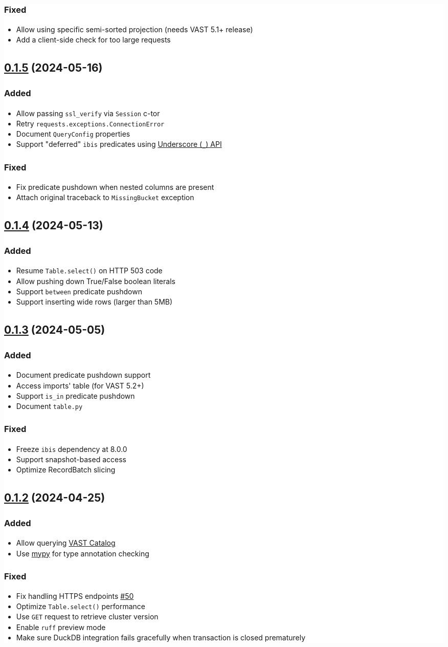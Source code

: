 ### Fixed
 - Allow using specific semi-sorted projection (needs VAST 5.1+ release)
 - Add a client-side check for too large requests

## [0.1.5] (2024-05-16)
[0.1.5]: https://github.com/vast-data/vastdb_sdk/compare/v0.1.4...v0.1.5

### Added
 - Allow passing `ssl_verify` via `Session` c-tor
 - Retry `requests.exceptions.ConnectionError`
 - Document `QueryConfig` properties
 - Support "deferred" `ibis` predicates using [Underscore (`_`) API](https://github.com/ibis-project/ibis/pull/3804)

### Fixed
 - Fix predicate pushdown when nested columns are present
 - Attach original traceback to `MissingBucket` exception

## [0.1.4] (2024-05-13)
[0.1.4]: https://github.com/vast-data/vastdb_sdk/compare/v0.1.3...v0.1.4

### Added
 - Resume `Table.select()` on HTTP 503 code
 - Allow pushing down True/False boolean literals
 - Support `between` predicate pushdown
 - Support inserting wide rows (larger than 5MB)

## [0.1.3] (2024-05-05)
[0.1.3]: https://github.com/vast-data/vastdb_sdk/compare/v0.1.2...v0.1.3

### Added
 - Document predicate pushdown support
 - Access imports' table (for VAST 5.2+)
 - Support `is_in` predicate pushdown
 - Document `table.py`

### Fixed
 - Freeze `ibis` dependency at 8.0.0
 - Support snapshot-based access
 - Optimize RecordBatch slicing

## [0.1.2] (2024-04-25)
[0.1.2]: https://github.com/vast-data/vastdb_sdk/compare/v0.1.1...v0.1.2

### Added
 - Allow querying [VAST Catalog](https://www.vastdata.com/blog/vast-catalog-treat-your-file-system-like-a-database)
 - Use [mypy](https://mypy-lang.org/) for type annotation checking

### Fixed
 - Fix handling HTTPS endpoints [#50]
 - Optimize `Table.select()` performance
 - Use `GET` request to retrieve cluster version
 - Enable `ruff` preview mode
 - Make sure DuckDB integration fails gracefully when transaction is closed prematurely


[1.3.4]: https://github.com/vast-data/vastdb_sdk/compare/v1.3.3...v1.3.4
[1.3.3]: https://github.com/vast-data/vastdb_sdk/compare/v1.3.2...v1.3.3
[1.3.2]: https://github.com/vast-data/vastdb_sdk/compare/v1.3.1...v1.3.2
[1.3.1]: https://github.com/vast-data/vastdb_sdk/compare/v1.3.0...v1.3.1
[1.3.0]: https://github.com/vast-data/vastdb_sdk/compare/v1.2.0...v1.3.0
[1.2.0]: https://github.com/vast-data/vastdb_sdk/compare/v1.1.2...v1.2.0
[1.1.2]: https://github.com/vast-data/vastdb_sdk/compare/v1.1.1...v1.1.2
[1.1.1]: https://github.com/vast-data/vastdb_sdk/compare/v1.1.0...v1.1.1
[1.1.0]: https://github.com/vast-data/vastdb_sdk/compare/v1.0.0...v1.1.0
[1.0.0]: https://github.com/vast-data/vastdb_sdk/compare/v0.1.11...v1.0.0
[0.1.11]: https://github.com/vast-data/vastdb_sdk/compare/v0.1.10...v0.1.11
[0.1.10]: https://github.com/vast-data/vastdb_sdk/compare/v0.1.9...v0.1.10
[0.1.9]: https://github.com/vast-data/vastdb_sdk/compare/v0.1.8...v0.1.9
[0.1.8]: https://github.com/vast-data/vastdb_sdk/compare/v0.1.7...v0.1.8
[0.1.7]: https://github.com/vast-data/vastdb_sdk/compare/v0.1.6...v0.1.7
[0.1.6]: https://github.com/vast-data/vastdb_sdk/compare/v0.1.5...v0.1.6
[0.1.1]: https://github.com/vast-data/vastdb_sdk/compare/v0.1.0...v0.1.1
[0.1.0]: https://github.com/vast-data/vastdb_sdk/compare/v0.0.5.3...v0.1.0
[0.0.5.3]: https://github.com/vast-data/vastdb_sdk/compare/v0.0.5.2...v0.0.5.3
[0.0.5.2]: https://github.com/vast-data/vastdb_sdk/compare/v0.0.5.1...v0.0.5.2
[0.0.5.1]: https://github.com/vast-data/vastdb_sdk/compare/v0.0.5.0...v0.0.5.1
[0.0.5.0]: https://github.com/vast-data/vastdb_sdk/compare/v0.0.4.0...v0.0.5.0
[0.0.4.0]: https://github.com/vast-data/vastdb_sdk/compare/v0.0.2...v0.0.4.0
[#16]: https://github.com/vast-data/vastdb_sdk/pull/16
[#25]: https://github.com/vast-data/vastdb_sdk/pull/25
[#29]: https://github.com/vast-data/vastdb_sdk/pull/29
[#30]: https://github.com/vast-data/vastdb_sdk/pull/30
[#31]: https://github.com/vast-data/vastdb_sdk/pull/31
[#33]: https://github.com/vast-data/vastdb_sdk/pull/33
[#42]: https://github.com/vast-data/vastdb_sdk/pull/42
[#43]: https://github.com/vast-data/vastdb_sdk/pull/43
[#47]: https://github.com/vast-data/vastdb_sdk/pull/47
[#50]: https://github.com/vast-data/vastdb_sdk/pull/50
[#66]: https://github.com/vast-data/vastdb_sdk/issues/66